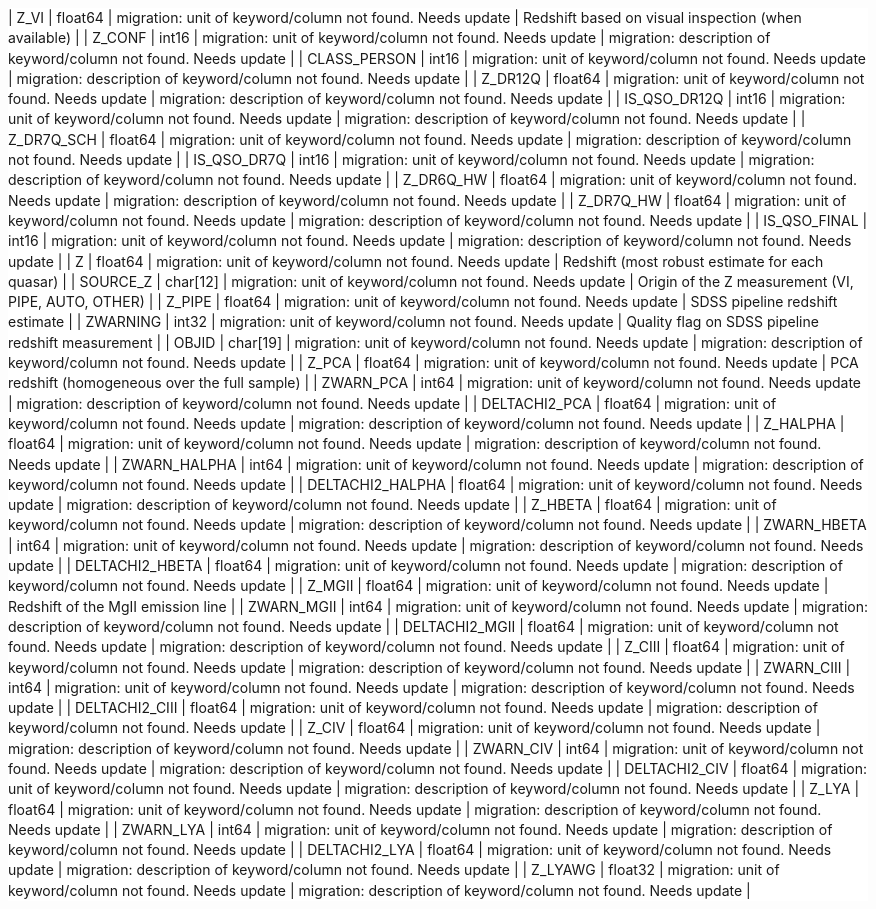  | Z_VI | float64 | migration: unit of keyword/column not found. Needs update | Redshift based on visual inspection (when available) |
 | Z_CONF | int16 | migration: unit of keyword/column not found. Needs update | migration: description of keyword/column not found. Needs update |
 | CLASS_PERSON | int16 | migration: unit of keyword/column not found. Needs update | migration: description of keyword/column not found. Needs update |
 | Z_DR12Q | float64 | migration: unit of keyword/column not found. Needs update | migration: description of keyword/column not found. Needs update |
 | IS_QSO_DR12Q | int16 | migration: unit of keyword/column not found. Needs update | migration: description of keyword/column not found. Needs update |
 | Z_DR7Q_SCH | float64 | migration: unit of keyword/column not found. Needs update | migration: description of keyword/column not found. Needs update |
 | IS_QSO_DR7Q | int16 | migration: unit of keyword/column not found. Needs update | migration: description of keyword/column not found. Needs update |
 | Z_DR6Q_HW | float64 | migration: unit of keyword/column not found. Needs update | migration: description of keyword/column not found. Needs update |
 | Z_DR7Q_HW | float64 | migration: unit of keyword/column not found. Needs update | migration: description of keyword/column not found. Needs update |
 | IS_QSO_FINAL | int16 | migration: unit of keyword/column not found. Needs update | migration: description of keyword/column not found. Needs update |
 | Z | float64 | migration: unit of keyword/column not found. Needs update | Redshift (most robust estimate for each quasar) |
 | SOURCE_Z | char[12] | migration: unit of keyword/column not found. Needs update | Origin of the Z measurement (VI, PIPE, AUTO, OTHER) |
 | Z_PIPE | float64 | migration: unit of keyword/column not found. Needs update | SDSS pipeline redshift estimate |
 | ZWARNING | int32 | migration: unit of keyword/column not found. Needs update | Quality flag on SDSS pipeline redshift measurement |
 | OBJID | char[19] | migration: unit of keyword/column not found. Needs update | migration: description of keyword/column not found. Needs update |
 | Z_PCA | float64 | migration: unit of keyword/column not found. Needs update | PCA redshift (homogeneous over the full sample) |
 | ZWARN_PCA | int64 | migration: unit of keyword/column not found. Needs update | migration: description of keyword/column not found. Needs update |
 | DELTACHI2_PCA | float64 | migration: unit of keyword/column not found. Needs update | migration: description of keyword/column not found. Needs update |
 | Z_HALPHA | float64 | migration: unit of keyword/column not found. Needs update | migration: description of keyword/column not found. Needs update |
 | ZWARN_HALPHA | int64 | migration: unit of keyword/column not found. Needs update | migration: description of keyword/column not found. Needs update |
 | DELTACHI2_HALPHA | float64 | migration: unit of keyword/column not found. Needs update | migration: description of keyword/column not found. Needs update |
 | Z_HBETA | float64 | migration: unit of keyword/column not found. Needs update | migration: description of keyword/column not found. Needs update |
 | ZWARN_HBETA | int64 | migration: unit of keyword/column not found. Needs update | migration: description of keyword/column not found. Needs update |
 | DELTACHI2_HBETA | float64 | migration: unit of keyword/column not found. Needs update | migration: description of keyword/column not found. Needs update |
 | Z_MGII | float64 | migration: unit of keyword/column not found. Needs update | Redshift of the MgII emission line |
 | ZWARN_MGII | int64 | migration: unit of keyword/column not found. Needs update | migration: description of keyword/column not found. Needs update |
 | DELTACHI2_MGII | float64 | migration: unit of keyword/column not found. Needs update | migration: description of keyword/column not found. Needs update |
 | Z_CIII | float64 | migration: unit of keyword/column not found. Needs update | migration: description of keyword/column not found. Needs update |
 | ZWARN_CIII | int64 | migration: unit of keyword/column not found. Needs update | migration: description of keyword/column not found. Needs update |
 | DELTACHI2_CIII | float64 | migration: unit of keyword/column not found. Needs update | migration: description of keyword/column not found. Needs update |
 | Z_CIV | float64 | migration: unit of keyword/column not found. Needs update | migration: description of keyword/column not found. Needs update |
 | ZWARN_CIV | int64 | migration: unit of keyword/column not found. Needs update | migration: description of keyword/column not found. Needs update |
 | DELTACHI2_CIV | float64 | migration: unit of keyword/column not found. Needs update | migration: description of keyword/column not found. Needs update |
 | Z_LYA | float64 | migration: unit of keyword/column not found. Needs update | migration: description of keyword/column not found. Needs update |
 | ZWARN_LYA | int64 | migration: unit of keyword/column not found. Needs update | migration: description of keyword/column not found. Needs update |
 | DELTACHI2_LYA | float64 | migration: unit of keyword/column not found. Needs update | migration: description of keyword/column not found. Needs update |
 | Z_LYAWG | float32 | migration: unit of keyword/column not found. Needs update | migration: description of keyword/column not found. Needs update |